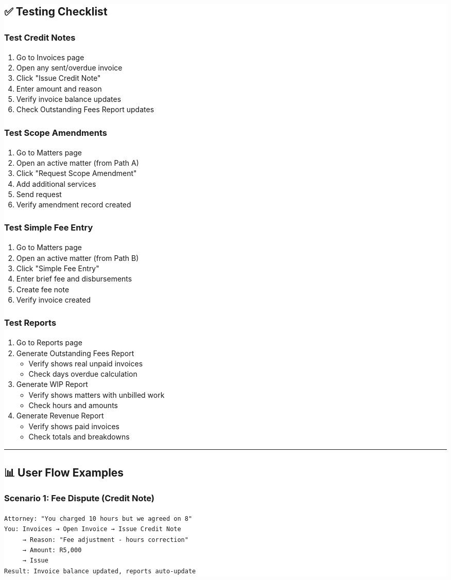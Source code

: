 ## ✅ Testing Checklist

### Test Credit Notes
1. Go to Invoices page
2. Open any sent/overdue invoice
3. Click "Issue Credit Note"
4. Enter amount and reason
5. Verify invoice balance updates
6. Check Outstanding Fees Report updates

### Test Scope Amendments
1. Go to Matters page
2. Open an active matter (from Path A)
3. Click "Request Scope Amendment"
4. Add additional services
5. Send request
6. Verify amendment record created

### Test Simple Fee Entry
1. Go to Matters page
2. Open an active matter (from Path B)
3. Click "Simple Fee Entry"
4. Enter brief fee and disbursements
5. Create fee note
6. Verify invoice created

### Test Reports
1. Go to Reports page
2. Generate Outstanding Fees Report
   - Verify shows real unpaid invoices
   - Check days overdue calculation
3. Generate WIP Report
   - Verify shows matters with unbilled work
   - Check hours and amounts
4. Generate Revenue Report
   - Verify shows paid invoices
   - Check totals and breakdowns

---

## 📊 User Flow Examples

### Scenario 1: Fee Dispute (Credit Note)
```
Attorney: "You charged 10 hours but we agreed on 8"
You: Invoices → Open Invoice → Issue Credit Note
     → Reason: "Fee adjustment - hours correction"
     → Amount: R5,000
     → Issue
Result: Invoice balance updated, reports auto-update
```
